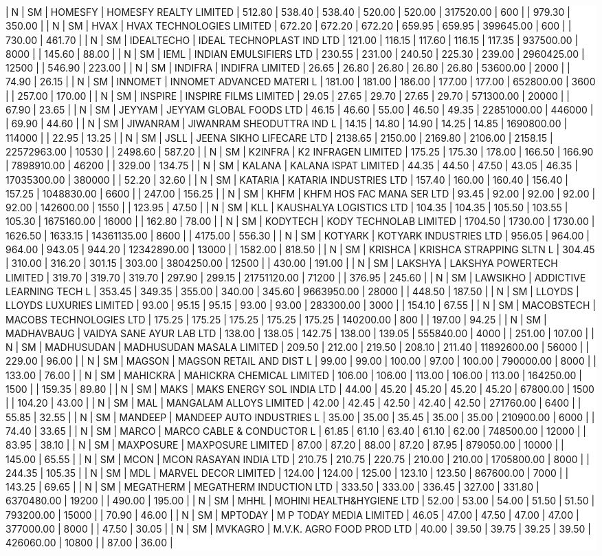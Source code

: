 | N | SM | HOMESFY | HOMESFY REALTY LIMITED | 512.80 | 538.40 | 538.40 | 520.00 | 520.00 | 317520.00 | 600 |  | 979.30 | 350.00 |
| N | SM | HVAX | HVAX TECHNOLOGIES LIMITED | 672.20 | 672.20 | 672.20 | 659.95 | 659.95 | 399645.00 | 600 |  | 730.00 | 461.70 |
| N | SM | IDEALTECHO | IDEAL TECHNOPLAST IND LTD | 121.00 | 116.15 | 117.60 | 116.15 | 117.35 | 937500.00 | 8000 |  | 145.60 | 88.00 |
| N | SM | IEML | INDIAN EMULSIFIERS LTD | 230.55 | 231.00 | 240.50 | 225.30 | 239.00 | 2960425.00 | 12500 |  | 546.90 | 223.00 |
| N | SM | INDIFRA | INDIFRA LIMITED | 26.65 | 26.80 | 26.80 | 26.80 | 26.80 | 53600.00 | 2000 |  | 74.90 | 26.15 |
| N | SM | INNOMET | INNOMET ADVANCED MATERI L | 181.00 | 181.00 | 186.00 | 177.00 | 177.00 | 652800.00 | 3600 |  | 257.00 | 170.00 |
| N | SM | INSPIRE | INSPIRE FILMS LIMITED | 29.05 | 27.65 | 29.70 | 27.65 | 29.70 | 571300.00 | 20000 |  | 67.90 | 23.65 |
| N | SM | JEYYAM | JEYYAM GLOBAL FOODS LTD | 46.15 | 46.60 | 55.00 | 46.50 | 49.35 | 22851000.00 | 446000 |  | 69.90 | 44.60 |
| N | SM | JIWANRAM | JIWANRAM SHEODUTTRA IND L | 14.15 | 14.80 | 14.90 | 14.25 | 14.85 | 1690800.00 | 114000 |  | 22.95 | 13.25 |
| N | SM | JSLL | JEENA SIKHO LIFECARE LTD | 2138.65 | 2150.00 | 2169.80 | 2106.00 | 2158.15 | 22572963.00 | 10530 |  | 2498.60 | 587.20 |
| N | SM | K2INFRA | K2 INFRAGEN LIMITED | 175.25 | 175.30 | 178.00 | 166.50 | 166.90 | 7898910.00 | 46200 |  | 329.00 | 134.75 |
| N | SM | KALANA | KALANA ISPAT LIMITED | 44.35 | 44.50 | 47.50 | 43.05 | 46.35 | 17035300.00 | 380000 |  | 52.20 | 32.60 |
| N | SM | KATARIA | KATARIA INDUSTRIES LTD | 157.40 | 160.00 | 160.40 | 156.40 | 157.25 | 1048830.00 | 6600 |  | 247.00 | 156.25 |
| N | SM | KHFM | KHFM HOS FAC MANA SER LTD | 93.45 | 92.00 | 92.00 | 92.00 | 92.00 | 142600.00 | 1550 |  | 123.95 | 47.50 |
| N | SM | KLL | KAUSHALYA LOGISTICS LTD | 104.35 | 104.35 | 105.50 | 103.55 | 105.30 | 1675160.00 | 16000 |  | 162.80 | 78.00 |
| N | SM | KODYTECH | KODY TECHNOLAB LIMITED | 1704.50 | 1730.00 | 1730.00 | 1626.50 | 1633.15 | 14361135.00 | 8600 |  | 4175.00 | 556.30 |
| N | SM | KOTYARK | KOTYARK INDUSTRIES LTD | 956.05 | 964.00 | 964.00 | 943.05 | 944.20 | 12342890.00 | 13000 |  | 1582.00 | 818.50 |
| N | SM | KRISHCA | KRISHCA STRAPPING SLTN L | 304.45 | 310.00 | 316.20 | 301.15 | 303.00 | 3804250.00 | 12500 |  | 430.00 | 191.00 |
| N | SM | LAKSHYA | LAKSHYA POWERTECH LIMITED | 319.70 | 319.70 | 319.70 | 297.90 | 299.15 | 21751120.00 | 71200 |  | 376.95 | 245.60 |
| N | SM | LAWSIKHO | ADDICTIVE LEARNING TECH L | 353.45 | 349.35 | 355.00 | 340.00 | 345.60 | 9663950.00 | 28000 |  | 448.50 | 187.50 |
| N | SM | LLOYDS | LLOYDS LUXURIES LIMITED | 93.00 | 95.15 | 95.15 | 93.00 | 93.00 | 283300.00 | 3000 |  | 154.10 | 67.55 |
| N | SM | MACOBSTECH | MACOBS TECHNOLOGIES LTD | 175.25 | 175.25 | 175.25 | 175.25 | 175.25 | 140200.00 | 800 |  | 197.00 | 94.25 |
| N | SM | MADHAVBAUG | VAIDYA SANE AYUR LAB LTD | 138.00 | 138.05 | 142.75 | 138.00 | 139.05 | 555840.00 | 4000 |  | 251.00 | 107.00 |
| N | SM | MADHUSUDAN | MADHUSUDAN MASALA LIMITED | 209.50 | 212.00 | 219.50 | 208.10 | 211.40 | 11892600.00 | 56000 |  | 229.00 | 96.00 |
| N | SM | MAGSON | MAGSON RETAIL AND DIST L | 99.00 | 99.00 | 100.00 | 97.00 | 100.00 | 790000.00 | 8000 |  | 133.00 | 76.00 |
| N | SM | MAHICKRA | MAHICKRA CHEMICAL LIMITED | 106.00 | 106.00 | 113.00 | 106.00 | 113.00 | 164250.00 | 1500 |  | 159.35 | 89.80 |
| N | SM | MAKS | MAKS ENERGY SOL INDIA LTD | 44.00 | 45.20 | 45.20 | 45.20 | 45.20 | 67800.00 | 1500 |  | 104.20 | 43.00 |
| N | SM | MAL | MANGALAM ALLOYS LIMITED | 42.00 | 42.45 | 42.50 | 42.40 | 42.50 | 271760.00 | 6400 |  | 55.85 | 32.55 |
| N | SM | MANDEEP | MANDEEP AUTO INDUSTRIES L | 35.00 | 35.00 | 35.45 | 35.00 | 35.00 | 210900.00 | 6000 |  | 74.40 | 33.65 |
| N | SM | MARCO | MARCO CABLE & CONDUCTOR L | 61.85 | 61.10 | 63.40 | 61.10 | 62.00 | 748500.00 | 12000 |  | 83.95 | 38.10 |
| N | SM | MAXPOSURE | MAXPOSURE LIMITED | 87.00 | 87.20 | 88.00 | 87.20 | 87.95 | 879050.00 | 10000 |  | 145.00 | 65.55 |
| N | SM | MCON | MCON RASAYAN INDIA LTD | 210.75 | 210.75 | 220.75 | 210.00 | 210.00 | 1705800.00 | 8000 |  | 244.35 | 105.35 |
| N | SM | MDL | MARVEL DECOR LIMITED | 124.00 | 124.00 | 125.00 | 123.10 | 123.50 | 867600.00 | 7000 |  | 143.25 | 69.65 |
| N | SM | MEGATHERM | MEGATHERM INDUCTION LTD | 333.50 | 333.00 | 336.45 | 327.00 | 331.80 | 6370480.00 | 19200 |  | 490.00 | 195.00 |
| N | SM | MHHL | MOHINI HEALTH&HYGIENE LTD | 52.00 | 53.00 | 54.00 | 51.50 | 51.50 | 793200.00 | 15000 |  | 70.90 | 46.00 |
| N | SM | MPTODAY | M P TODAY MEDIA LIMITED | 46.05 | 47.00 | 47.50 | 47.00 | 47.00 | 377000.00 | 8000 |  | 47.50 | 30.05 |
| N | SM | MVKAGRO | M.V.K. AGRO FOOD PROD LTD | 40.00 | 39.50 | 39.75 | 39.25 | 39.50 | 426060.00 | 10800 |  | 87.00 | 36.00 |